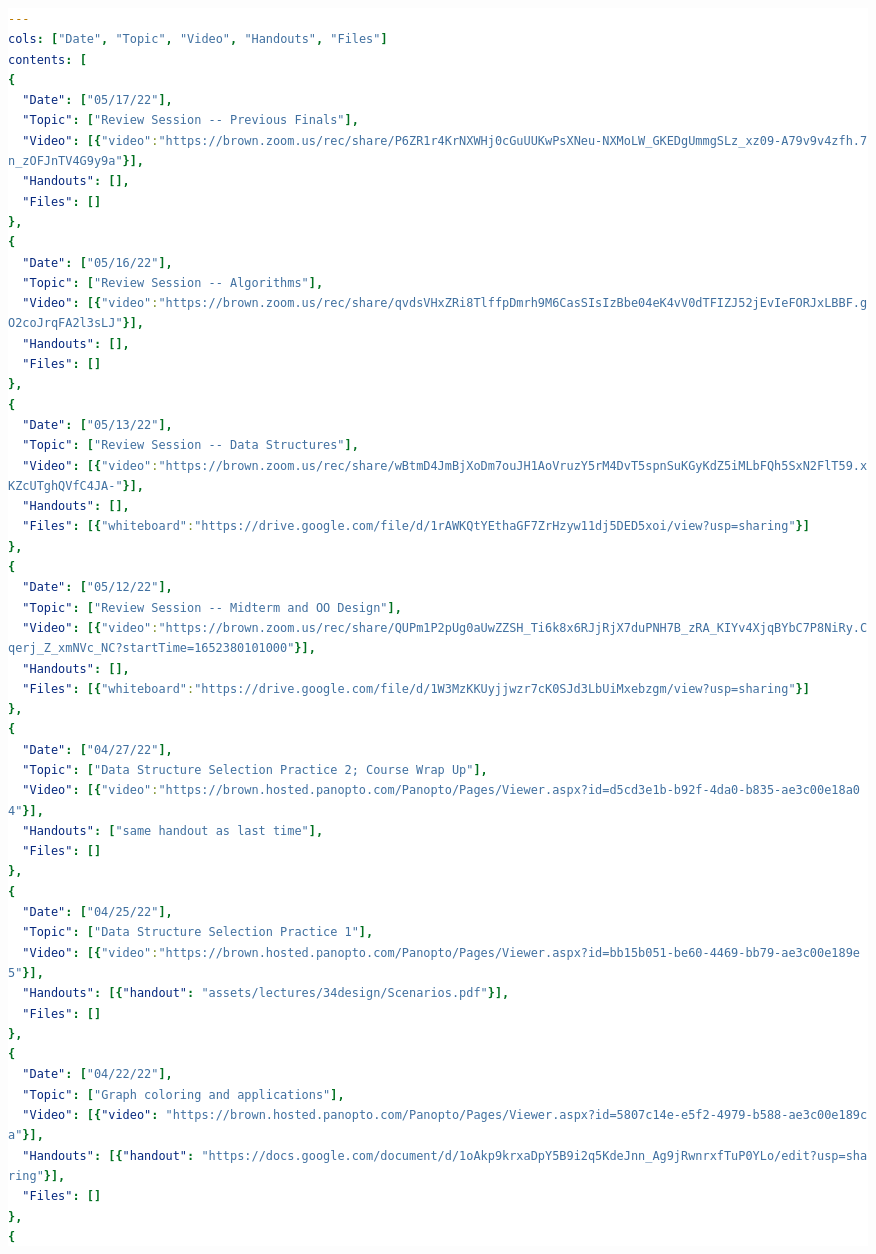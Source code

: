 ```yaml
---
cols: ["Date", "Topic", "Video", "Handouts", "Files"]
contents: [
{
  "Date": ["05/17/22"],
  "Topic": ["Review Session -- Previous Finals"],
  "Video": [{"video":"https://brown.zoom.us/rec/share/P6ZR1r4KrNXWHj0cGuUUKwPsXNeu-NXMoLW_GKEDgUmmgSLz_xz09-A79v9v4zfh.7n_zOFJnTV4G9y9a"}],
  "Handouts": [],
  "Files": []
},
{
  "Date": ["05/16/22"],
  "Topic": ["Review Session -- Algorithms"],
  "Video": [{"video":"https://brown.zoom.us/rec/share/qvdsVHxZRi8TlffpDmrh9M6CasSIsIzBbe04eK4vV0dTFIZJ52jEvIeFORJxLBBF.gO2coJrqFA2l3sLJ"}],
  "Handouts": [],
  "Files": []
},
{
  "Date": ["05/13/22"],
  "Topic": ["Review Session -- Data Structures"],
  "Video": [{"video":"https://brown.zoom.us/rec/share/wBtmD4JmBjXoDm7ouJH1AoVruzY5rM4DvT5spnSuKGyKdZ5iMLbFQh5SxN2FlT59.xKZcUTghQVfC4JA-"}],
  "Handouts": [],
  "Files": [{"whiteboard":"https://drive.google.com/file/d/1rAWKQtYEthaGF7ZrHzyw11dj5DED5xoi/view?usp=sharing"}]
},
{
  "Date": ["05/12/22"],
  "Topic": ["Review Session -- Midterm and OO Design"],
  "Video": [{"video":"https://brown.zoom.us/rec/share/QUPm1P2pUg0aUwZZSH_Ti6k8x6RJjRjX7duPNH7B_zRA_KIYv4XjqBYbC7P8NiRy.Cqerj_Z_xmNVc_NC?startTime=1652380101000"}],
  "Handouts": [],
  "Files": [{"whiteboard":"https://drive.google.com/file/d/1W3MzKKUyjjwzr7cK0SJd3LbUiMxebzgm/view?usp=sharing"}]
},
{
  "Date": ["04/27/22"],
  "Topic": ["Data Structure Selection Practice 2; Course Wrap Up"],
  "Video": [{"video":"https://brown.hosted.panopto.com/Panopto/Pages/Viewer.aspx?id=d5cd3e1b-b92f-4da0-b835-ae3c00e18a04"}],
  "Handouts": ["same handout as last time"],
  "Files": []
},
{
  "Date": ["04/25/22"],
  "Topic": ["Data Structure Selection Practice 1"],
  "Video": [{"video":"https://brown.hosted.panopto.com/Panopto/Pages/Viewer.aspx?id=bb15b051-be60-4469-bb79-ae3c00e189e5"}],
  "Handouts": [{"handout": "assets/lectures/34design/Scenarios.pdf"}],
  "Files": []
},
{
  "Date": ["04/22/22"],
  "Topic": ["Graph coloring and applications"],
  "Video": [{"video": "https://brown.hosted.panopto.com/Panopto/Pages/Viewer.aspx?id=5807c14e-e5f2-4979-b588-ae3c00e189ca"}],
  "Handouts": [{"handout": "https://docs.google.com/document/d/1oAkp9krxaDpY5B9i2q5KdeJnn_Ag9jRwnrxfTuP0YLo/edit?usp=sharing"}],
  "Files": []
},
{
```